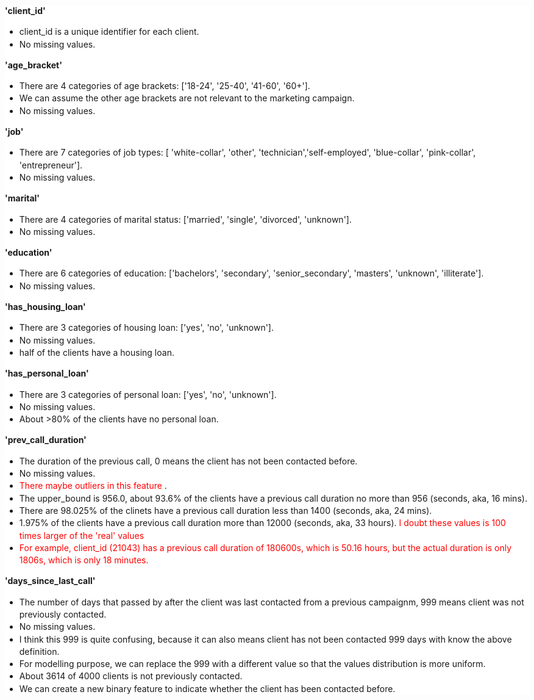 **'client_id'**
- client_id is a unique identifier for each client.
- No missing values.

**'age_bracket'**
- There are 4 categories of age brackets: ['18-24', '25-40', '41-60', '60+'].
- We can assume the other age brackets are not relevant to the marketing campaign.
- No missing values.

**'job'**

- There are 7 categories of job types: [ 'white-collar', 'other', 'technician','self-employed', 'blue-collar', 'pink-collar', 'entrepreneur'].
- No missing values.

**'marital'**
- There are 4 categories of marital status: ['married', 'single', 'divorced', 'unknown'].
- No missing values.

**'education'**

- There are 6 categories of education: ['bachelors', 'secondary', 'senior_secondary', 'masters', 'unknown', 'illiterate'].
- No missing values.

**'has_housing_loan'**
- There are 3 categories of housing loan: ['yes', 'no', 'unknown'].
- No missing values.
- half of the clients have a housing loan.

**'has_personal_loan'**
- There are 3 categories of personal loan: ['yes', 'no', 'unknown'].
- No missing values.
- About >80% of the clients have no personal loan.

**'prev_call_duration'**
- The duration of the previous call, 0 means the client has not been contacted before.
- No missing values.  
- <font color='red'> There maybe outliers in this feature </font>.
- The upper_bound is 956.0, about 93.6% of the clients have a previous call duration no more than 956 (seconds, aka, 16 mins).
- There are 98.025% of the clinets have a previous call duration less than 1400 (seconds, aka, 24 mins).
- 1.975% of the clients have a previous call duration more than 12000 (seconds, aka, 33 hours). <font color='red'> I doubt these values is 100 times larger of the 'real' values </font>
- <font color='red'>For example, client_id (21043) has a previous call duration of 180600s, which is 50.16 hours, but the actual duration is only 1806s, which is only 18 minutes.</font>


**'days_since_last_call'**
- The number of days that passed by after the client was last contacted from a previous campaignm, 999 means client was not previously contacted.
- No missing values.
- I think this 999 is quite confusing, because it can also means client has not been contacted 999 days with know the above definition.
- For modelling purpose, we can replace the 999 with a different value so that the values distribution is more uniform.
- About 3614 of 4000 clients is not previously contacted.
- We can create a new binary feature to indicate whether the client has been contacted before.
